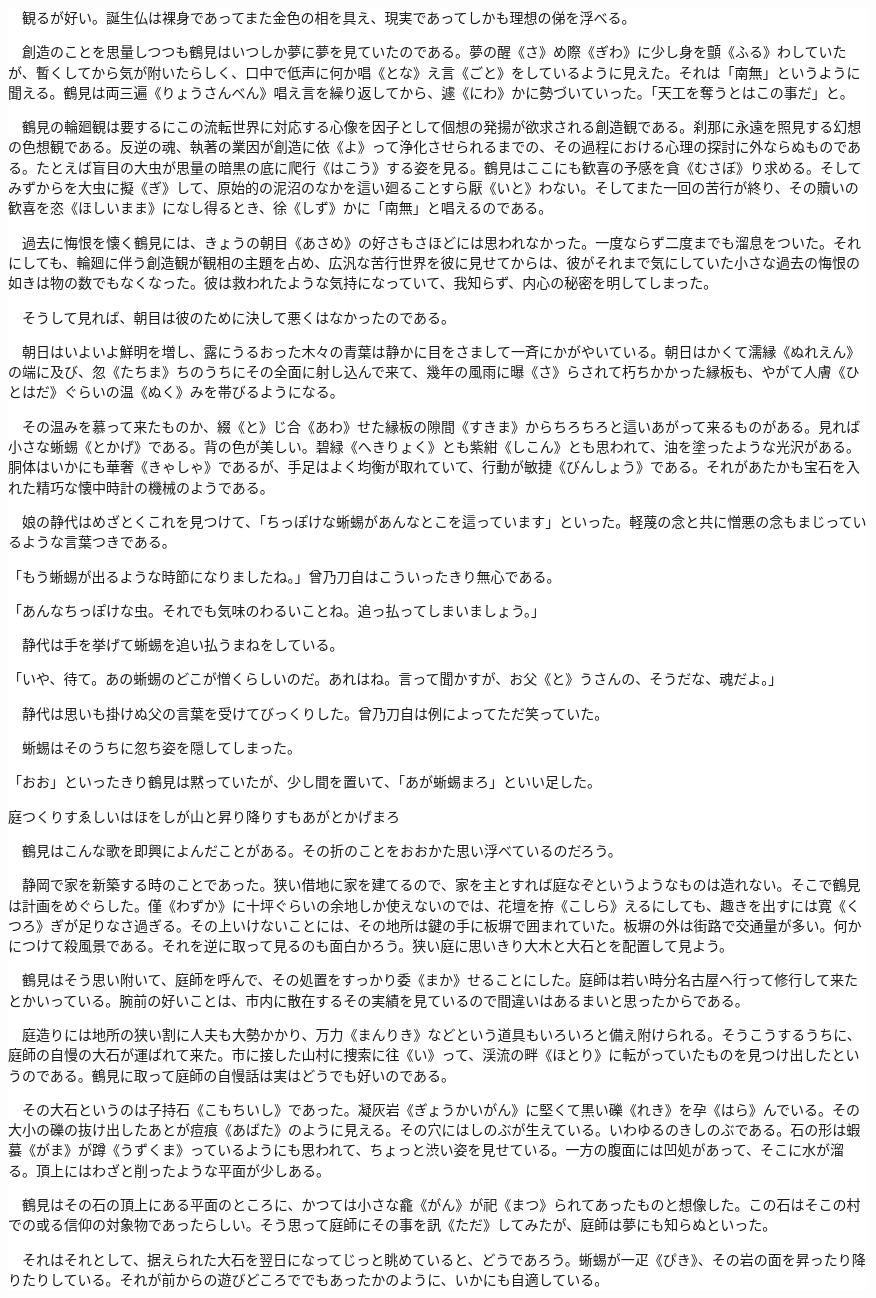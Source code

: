 　観るが好い。誕生仏は裸身であってまた金色の相を具え、現実であってしかも理想の俤を浮べる。



　創造のことを思量しつつも鶴見はいつしか夢に夢を見ていたのである。夢の醒《さ》め際《ぎわ》に少し身を顫《ふる》わしていたが、暫くしてから気が附いたらしく、口中で低声に何か唱《とな》え言《ごと》をしているように見えた。それは「南無」というように聞える。鶴見は両三遍《りょうさんべん》唱え言を繰り返してから、遽《にわ》かに勢づいていった。「天工を奪うとはこの事だ」と。

　鶴見の輪廻観は要するにこの流転世界に対応する心像を因子として個想の発揚が欲求される創造観である。刹那に永遠を照見する幻想の色想観である。反逆の魂、執著の業因が創造に依《よ》って浄化させられるまでの、その過程における心理の探討に外ならぬものである。たとえば盲目の大虫が思量の暗黒の底に爬行《はこう》する姿を見る。鶴見はここにも歓喜の予感を貪《むさぼ》り求める。そしてみずからを大虫に擬《ぎ》して、原始的の泥沼のなかを這い廻ることすら厭《いと》わない。そしてまた一回の苦行が終り、その贖いの歓喜を恣《ほしいまま》になし得るとき、徐《しず》かに「南無」と唱えるのである。

　過去に悔恨を懐く鶴見には、きょうの朝目《あさめ》の好さもさほどには思われなかった。一度ならず二度までも溜息をついた。それにしても、輪廻に伴う創造観が観相の主題を占め、広汎な苦行世界を彼に見せてからは、彼がそれまで気にしていた小さな過去の悔恨の如きは物の数でもなくなった。彼は救われたような気持になっていて、我知らず、内心の秘密を明してしまった。

　そうして見れば、朝目は彼のために決して悪くはなかったのである。



　朝日はいよいよ鮮明を増し、露にうるおった木々の青葉は静かに目をさまして一斉にかがやいている。朝日はかくて濡縁《ぬれえん》の端に及び、忽《たちま》ちのうちにその全面に射し込んで来て、幾年の風雨に曝《さ》らされて朽ちかかった縁板も、やがて人膚《ひとはだ》ぐらいの温《ぬく》みを帯びるようになる。

　その温みを慕って来たものか、綴《と》じ合《あわ》せた縁板の隙間《すきま》からちろちろと這いあがって来るものがある。見れば小さな蜥蜴《とかげ》である。背の色が美しい。碧緑《へきりょく》とも紫紺《しこん》とも思われて、油を塗ったような光沢がある。胴体はいかにも華奢《きゃしゃ》であるが、手足はよく均衡が取れていて、行動が敏捷《びんしょう》である。それがあたかも宝石を入れた精巧な懐中時計の機械のようである。

　娘の静代はめざとくこれを見つけて、「ちっぽけな蜥蜴があんなとこを這っています」といった。軽蔑の念と共に憎悪の念もまじっているような言葉つきである。

「もう蜥蜴が出るような時節になりましたね。」曾乃刀自はこういったきり無心である。

「あんなちっぽけな虫。それでも気味のわるいことね。追っ払ってしまいましょう。」

　静代は手を挙げて蜥蜴を追い払うまねをしている。

「いや、待て。あの蜥蜴のどこが憎くらしいのだ。あれはね。言って聞かすが、お父《と》うさんの、そうだな、魂だよ。」

　静代は思いも掛けぬ父の言葉を受けてびっくりした。曾乃刀自は例によってただ笑っていた。

　蜥蜴はそのうちに忽ち姿を隠してしまった。

「おお」といったきり鶴見は黙っていたが、少し間を置いて、「あが蜥蜴まろ」といい足した。

庭つくりすゑしいはほをしが山と昇り降りすもあがとかげまろ

　鶴見はこんな歌を即興によんだことがある。その折のことをおおかた思い浮べているのだろう。

　静岡で家を新築する時のことであった。狭い借地に家を建てるので、家を主とすれば庭なぞというようなものは造れない。そこで鶴見は計画をめぐらした。僅《わずか》に十坪ぐらいの余地しか使えないのでは、花壇を拵《こしら》えるにしても、趣きを出すには寛《くつろ》ぎが足りなさ過ぎる。その上いけないことには、その地所は鍵の手に板塀で囲まれていた。板塀の外は街路で交通量が多い。何かにつけて殺風景である。それを逆に取って見るのも面白かろう。狭い庭に思いきり大木と大石とを配置して見よう。

　鶴見はそう思い附いて、庭師を呼んで、その処置をすっかり委《まか》せることにした。庭師は若い時分名古屋へ行って修行して来たとかいっている。腕前の好いことは、市内に散在するその実績を見ているので間違いはあるまいと思ったからである。

　庭造りには地所の狭い割に人夫も大勢かかり、万力《まんりき》などという道具もいろいろと備え附けられる。そうこうするうちに、庭師の自慢の大石が運ばれて来た。市に接した山村に捜索に往《い》って、渓流の畔《ほとり》に転がっていたものを見つけ出したというのである。鶴見に取って庭師の自慢話は実はどうでも好いのである。

　その大石というのは子持石《こもちいし》であった。凝灰岩《ぎょうかいがん》に堅くて黒い礫《れき》を孕《はら》んでいる。その大小の礫の抜け出したあとが痘痕《あばた》のように見える。その穴にはしのぶが生えている。いわゆるのきしのぶである。石の形は蝦蟇《がま》が蹲《うずくま》っているようにも思われて、ちょっと渋い姿を見せている。一方の腹面には凹処があって、そこに水が溜る。頂上にはわざと削ったような平面が少しある。

　鶴見はその石の頂上にある平面のところに、かつては小さな龕《がん》が祀《まつ》られてあったものと想像した。この石はそこの村での或る信仰の対象物であったらしい。そう思って庭師にその事を訊《ただ》してみたが、庭師は夢にも知らぬといった。

　それはそれとして、据えられた大石を翌日になってじっと眺めていると、どうであろう。蜥蜴が一疋《ぴき》、その岩の面を昇ったり降りたりしている。それが前からの遊びどころででもあったかのように、いかにも自適している。
